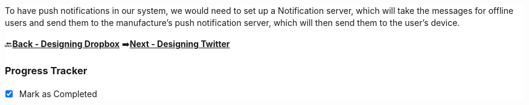 To have push notifications in our system, we would need to set up a Notification server, which will take the 
messages for offline users and send them to the manufacture’s push notification server, which will then send 
them to the user’s device.

:back:[**Back - Designing Dropbox**](../004_Designing_Dropbox/README.md)
:arrow_right:[**Next - Designing Twitter**](../006_Designing_Twitter/README.md)

### Progress Tracker

- [x] Mark as Completed
